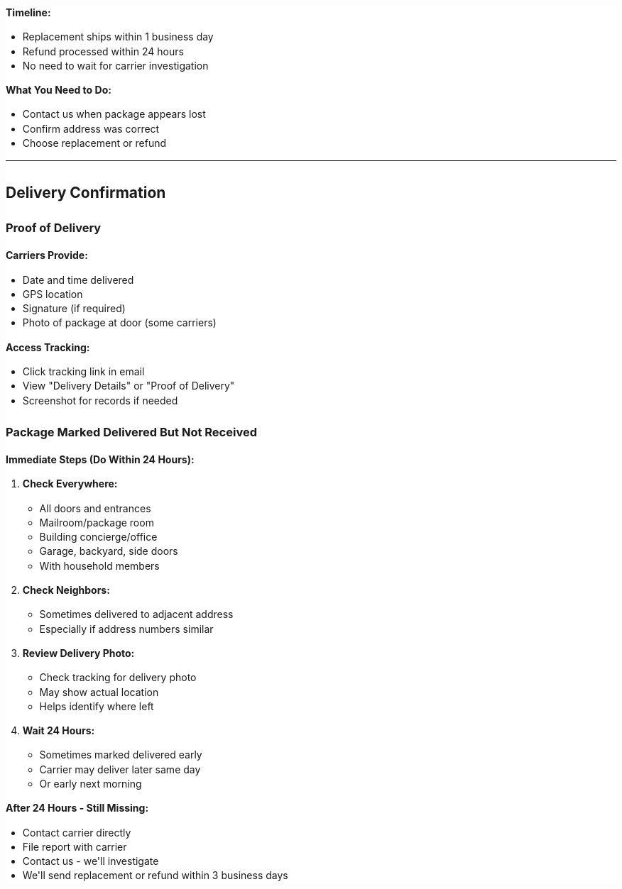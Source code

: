 **Timeline:**
- Replacement ships within 1 business day
- Refund processed within 24 hours
- No need to wait for carrier investigation

**What You Need to Do:**
- Contact us when package appears lost
- Confirm address was correct
- Choose replacement or refund

---

## Delivery Confirmation

### Proof of Delivery

**Carriers Provide:**
- Date and time delivered
- GPS location
- Signature (if required)
- Photo of package at door (some carriers)

**Access Tracking:**
- Click tracking link in email
- View "Delivery Details" or "Proof of Delivery"
- Screenshot for records if needed

### Package Marked Delivered But Not Received

**Immediate Steps (Do Within 24 Hours):**

1. **Check Everywhere:**
   - All doors and entrances
   - Mailroom/package room
   - Building concierge/office
   - Garage, backyard, side doors
   - With household members

2. **Check Neighbors:**
   - Sometimes delivered to adjacent address
   - Especially if address numbers similar

3. **Review Delivery Photo:**
   - Check tracking for delivery photo
   - May show actual location
   - Helps identify where left

4. **Wait 24 Hours:**
   - Sometimes marked delivered early
   - Carrier may deliver later same day
   - Or early next morning

**After 24 Hours - Still Missing:**
- Contact carrier directly
- File report with carrier
- Contact us - we'll investigate
- We'll send replacement or refund within 3 business days

